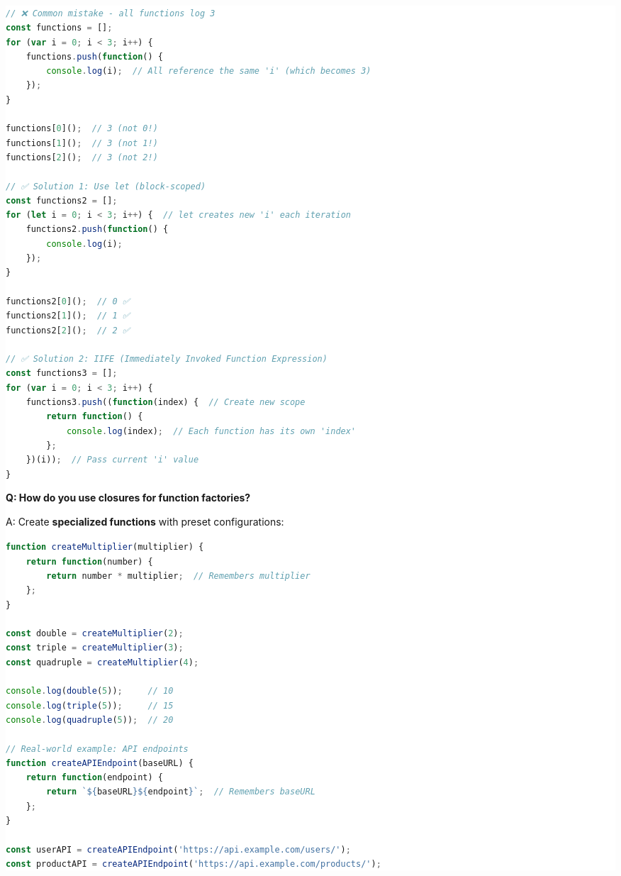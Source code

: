```javascript
// ❌ Common mistake - all functions log 3
const functions = [];
for (var i = 0; i < 3; i++) {
    functions.push(function() {
        console.log(i);  // All reference the same 'i' (which becomes 3)
    });
}

functions[0]();  // 3 (not 0!)
functions[1]();  // 3 (not 1!)
functions[2]();  // 3 (not 2!)

// ✅ Solution 1: Use let (block-scoped)
const functions2 = [];
for (let i = 0; i < 3; i++) {  // let creates new 'i' each iteration
    functions2.push(function() {
        console.log(i);
    });
}

functions2[0]();  // 0 ✅
functions2[1]();  // 1 ✅
functions2[2]();  // 2 ✅

// ✅ Solution 2: IIFE (Immediately Invoked Function Expression)
const functions3 = [];
for (var i = 0; i < 3; i++) {
    functions3.push((function(index) {  // Create new scope
        return function() {
            console.log(index);  // Each function has its own 'index'
        };
    })(i));  // Pass current 'i' value
}
```

**Q: How do you use closures for function factories?**

A: Create **specialized functions** with preset configurations:

```javascript
function createMultiplier(multiplier) {
    return function(number) {
        return number * multiplier;  // Remembers multiplier
    };
}

const double = createMultiplier(2);
const triple = createMultiplier(3);
const quadruple = createMultiplier(4);

console.log(double(5));     // 10
console.log(triple(5));     // 15
console.log(quadruple(5));  // 20

// Real-world example: API endpoints
function createAPIEndpoint(baseURL) {
    return function(endpoint) {
        return `${baseURL}${endpoint}`;  // Remembers baseURL
    };
}

const userAPI = createAPIEndpoint('https://api.example.com/users/');
const productAPI = createAPIEndpoint('https://api.example.com/products/');

```